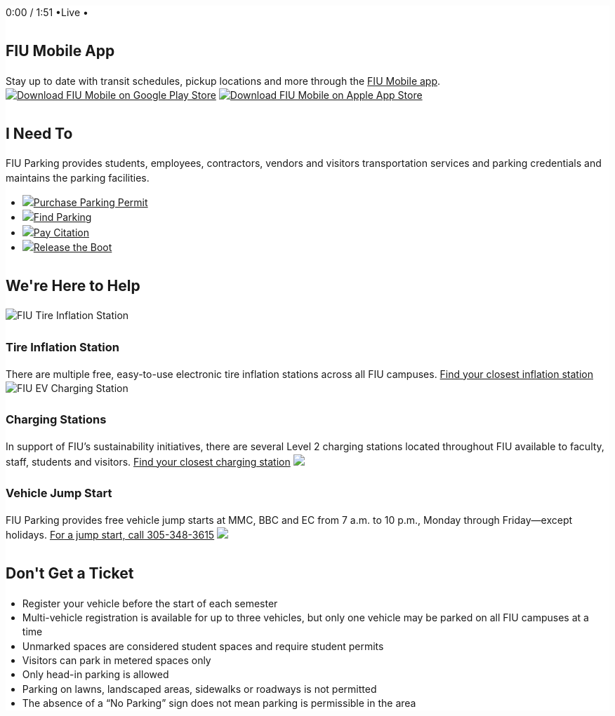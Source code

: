 0:00 / 1:51
•Live
•
[](https://www.youtube.com/watch?v=4tWx32ggnn8 "Watch on YouTube")
## FIU Mobile App [](https://panthersoft.fiu.edu/fiumobile/)
Stay up to date with transit schedules, pickup locations and more through the [FIU Mobile app](https://panthersoft.fiu.edu/fiumobile/).
[![Download FIU Mobile on Google Play Store](https://parking.fiu.edu/_assets/images/button-google-play.png)](https://play.google.com/store/apps/details?id=com.blackboard.android.central.fiu&hl=en_US&gl=US)
[![Download FIU Mobile on Apple App Store](https://parking.fiu.edu/_assets/images/button-apple-store.png)](https://apps.apple.com/us/app/fiu-mobile/id453416429)
## I Need To
FIU Parking provides students, employees, contractors, vendors and visitors transportation services and parking credentials and maintains the parking facilities.
  * [![](https://parking.fiu.edu/_assets/images/purchase-permits.jpg)Purchase Parking Permit](https://parking.fiu.edu/parking-permits/index.html)
  * [![](https://parking.fiu.edu/_assets/images/picture3.jpg)Find Parking](https://parking.fiu.edu/parking-at-fiu/index.html)
  * [![](https://parking.fiu.edu/_assets/images/citations.jpg)Pay Citation](https://fiu.nupark.com/v2/portal/citations#/citation/citationSearch)
  * [![](https://parking.fiu.edu/citations-and-immobilizations/immobilizations/paylock23-1.jpg)Release the Boot](https://pay.mybootinfo.com/)


## We're Here to Help
![FIU Tire Inflation Station](https://parking.fiu.edu/_assets/images/tire-inflation.jpeg)
### Tire Inflation Station
There are multiple free, easy-to-use electronic tire inflation stations across all FIU campuses.
[Find your closest inflation station](https://parking.fiu.edu/need-help/tire-inflation/index.html)
![FIU EV Charging Station](https://parking.fiu.edu/_assets/images/image-2.jpeg)
### Charging Stations
In support of FIU’s sustainability initiatives, there are several Level 2 charging stations located throughout FIU available to faculty, staff, students and visitors.
[Find your closest charging station](https://parking.fiu.edu/need-help/ev-charging-stations/index.html)
![](https://operations.fiu.edu/sustainability/image-4.jpeg)
### Vehicle Jump Start
FIU Parking provides free vehicle jump starts at MMC, BBC and EC from 7 a.m. to 10 p.m., Monday through Friday—except holidays.
[For a jump start, call 305-348-3615](tel:3053483615)
![](https://parking.fiu.edu/_assets/images/parking-tips1.jpg)
## Don't Get a Ticket
  * Register your vehicle before the start of each semester
  * Multi-vehicle registration is available for up to three vehicles, but only one vehicle may be parked on all FIU campuses at a time
  * Unmarked spaces are considered student spaces and require student permits
  * Visitors can park in metered spaces only
  * Only head-in parking is allowed
  * Parking on lawns, landscaped areas, sidewalks or roadways is not permitted
  * The absence of a “No Parking” sign does not mean parking is permissible in the area
